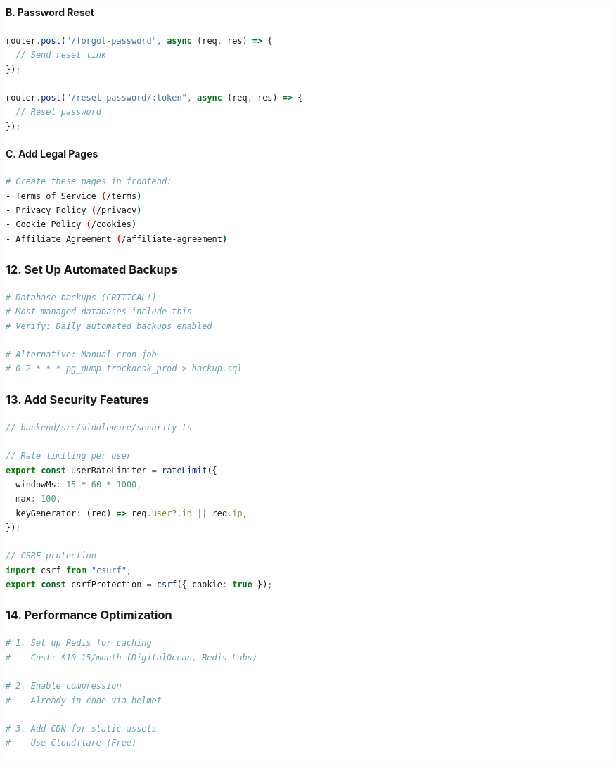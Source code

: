 #### B. Password Reset

```typescript
router.post("/forgot-password", async (req, res) => {
  // Send reset link
});

router.post("/reset-password/:token", async (req, res) => {
  // Reset password
});
```

#### C. Add Legal Pages

```bash
# Create these pages in frontend:
- Terms of Service (/terms)
- Privacy Policy (/privacy)
- Cookie Policy (/cookies)
- Affiliate Agreement (/affiliate-agreement)
```

### 12. **Set Up Automated Backups**

```bash
# Database backups (CRITICAL!)
# Most managed databases include this
# Verify: Daily automated backups enabled

# Alternative: Manual cron job
# 0 2 * * * pg_dump trackdesk_prod > backup.sql
```

### 13. **Add Security Features**

```typescript
// backend/src/middleware/security.ts

// Rate limiting per user
export const userRateLimiter = rateLimit({
  windowMs: 15 * 60 * 1000,
  max: 100,
  keyGenerator: (req) => req.user?.id || req.ip,
});

// CSRF protection
import csrf from "csurf";
export const csrfProtection = csrf({ cookie: true });
```

### 14. **Performance Optimization**

```bash
# 1. Set up Redis for caching
#    Cost: $10-15/month (DigitalOcean, Redis Labs)

# 2. Enable compression
#    Already in code via helmet

# 3. Add CDN for static assets
#    Use Cloudflare (Free)
```

---